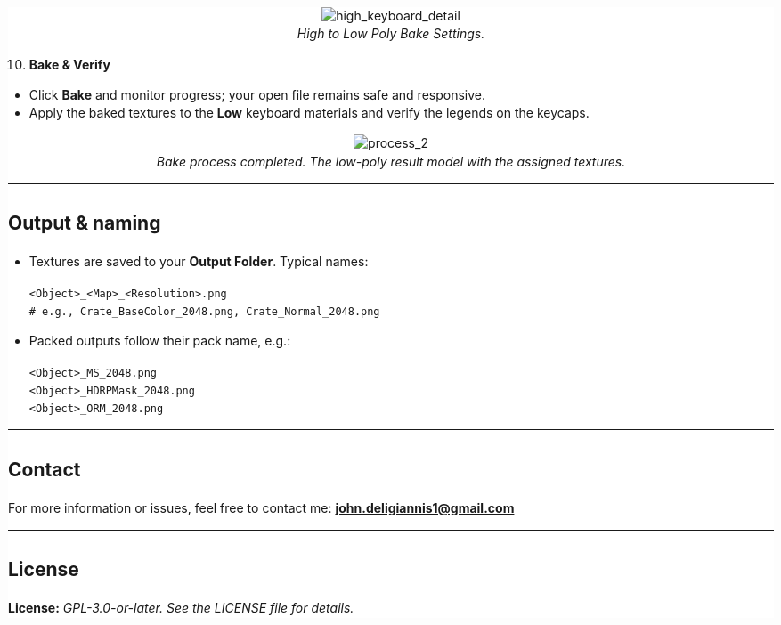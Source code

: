 <p align="center">
  <img width="457" height="289" alt="high_keyboard_detail" src="https://github.com/user-attachments/assets/de0b1b34-80ca-4782-883a-e0697b531932" title="High to Low Poly Bake Settings."/><br>
  <em>High to Low Poly Bake Settings.</em>
</p>

10. **Bake & Verify**  
   - Click **Bake** and monitor progress; your open file remains safe and responsive.
   - Apply the baked textures to the **Low** keyboard materials and verify the legends on the keycaps.

<p align="center">
  <img width="1330" height="982" alt="process_2" src="https://github.com/user-attachments/assets/47379327-88a7-44ba-bf0d-6019d8e7bd38" title="Bake process completed. The low-poly result model with the assigned textures."/><br>
  <em>Bake process completed. The low-poly result model with the assigned textures.</em>
</p>

---

## Output & naming

- Textures are saved to your **Output Folder**. Typical names:
  ```
  <Object>_<Map>_<Resolution>.png
  # e.g., Crate_BaseColor_2048.png, Crate_Normal_2048.png
  ```
- Packed outputs follow their pack name, e.g.:
  ```
  <Object>_MS_2048.png
  <Object>_HDRPMask_2048.png
  <Object>_ORM_2048.png
  ```

---

## Contact

For more information or issues, feel free to contact me: **john.deligiannis1@gmail.com**

---

## License

**License:** _GPL-3.0-or-later. See the LICENSE file for details._

